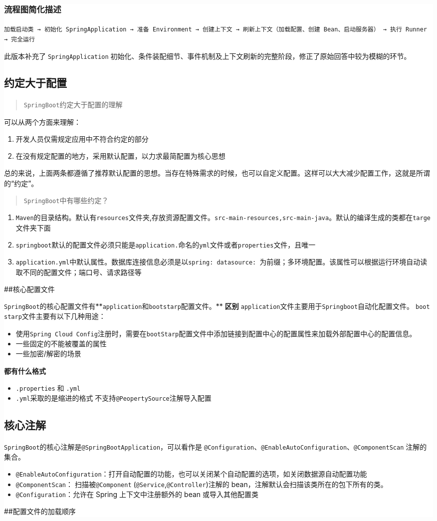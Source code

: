 
### **流程图简化描述**
```
加载启动类 → 初始化 SpringApplication → 准备 Environment → 创建上下文 → 刷新上下文（加载配置、创建 Bean、启动服务器） → 执行 Runner → 完全运行
```

此版本补充了 `SpringApplication` 初始化、条件装配细节、事件机制及上下文刷新的完整阶段，修正了原始回答中较为模糊的环节。

## 约定大于配置

> `SpringBoot`约定大于配置的理解

可以从两个方面来理解：

1. 开发人员仅需规定应用中不符合约定的部分

2. 在没有规定配置的地方，采用默认配置，以力求最简配置为核心思想

总的来说，上面两条都遵循了推荐默认配置的思想。当存在特殊需求的时候，也可以自定义配置。这样可以大大减少配置工作，这就是所谓的“约定”。

> `SpringBoot`中有哪些约定？

1. `Maven`的目录结构。默认有`resources`文件夹,存放资源配置文件。`src-main-resources,src-main-java`。默认的编译生成的类都在`targe`文件夹下面

2. `springboot`默认的配置文件必须只能是`application.`命名的`yml`文件或者`properties`文件，且唯一

3. `application.yml`中默认属性。数据库连接信息必须是以`spring: datasource: `为前缀；多环境配置。该属性可以根据运行环境自动读取不同的配置文件；端口号、请求路径等

##核心配置文件

`SpringBoot`的核心配置文件有**`application`和`bootstarp`配置文件。**
**区别**
`application`文件主要用于`Springboot`自动化配置文件。
`bootstarp`文件主要有以下几种用途：

- 使用`Spring Cloud Config`注册时，需要在`bootStarp`配置文件中添加链接到配置中心的配置属性来加载外部配置中心的配置信息。
- 一些固定的不能被覆盖的属性
- 一些加密/解密的场景

**都有什么格式**

- `.properties` 和 `.yml`
- `.yml`采取的是缩进的格式 不支持`@PeopertySource`注解导入配置

## 核心注解

`SpringBoot`的核心注解是`@SpringBootApplication`，可以看作是 `@Configuration`、`@EnableAutoConfiguration`、`@ComponentScan` 注解的集合。

- `@EnableAutoConfiguration`：打开自动配置的功能，也可以关闭某个自动配置的选项，如关闭数据源自动配置功能
- `@ComponentScan`： 扫描被`@Component` (`@Service`,`@Controller`)注解的 bean，注解默认会扫描该类所在的包下所有的类。
- `@Configuration`：允许在 Spring 上下文中注册额外的 bean 或导入其他配置类

##配置文件的加载顺序
